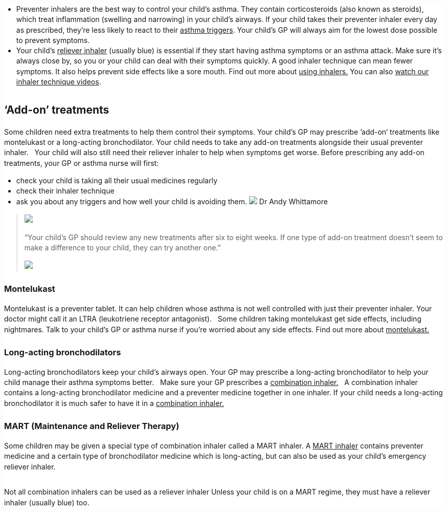 * Preventer inhalers are the best way to control your child’s asthma. They contain corticosteroids (also known as steroids), which treat inflammation (swelling and narrowing) in your child’s airways. If your child takes their preventer inhaler every day as prescribed, they’re less likely to react to their [asthma triggers](https://www.asthma.org.uk/advice/triggers/). Your child’s GP will always aim for the lowest dose possible to prevent symptoms.
* Your child’s [reliever inhaler](https://www.asthma.org.uk/advice/inhalers-medicines-treatments/inhalers-and-spacers/reliever/) (usually blue) is essential if they start having asthma symptoms or an asthma attack. Make sure it’s always close by, so you or your child can deal with their symptoms quickly.
A good inhaler technique can mean fewer symptoms. It also helps prevent side effects like a sore mouth. Find out more about [using inhalers.](https://www.asthma.org.uk/advice/inhalers-medicines-treatments/using-inhalers/) You can also [watch our inhaler technique videos](https://www.asthma.org.uk/advice/inhaler-videos/). 
## ‘Add-on’ treatments
Some children need extra treatments to help them control their symptoms. Your child’s GP may prescribe ’add-on‘ treatments like montelukast or a long-acting bronchodilator. Your child needs to take any add-on treatments alongside their usual preventer inhaler.  
Your child will also still need their reliever inhaler to help when symptoms get worse.
Before prescribing any add-on treatments, your GP or asthma nurse will first:
* check your child is taking all their usual medicines regularly
* check their inhaler technique
* ask you about any triggers and how well your child is avoiding them.
![](/sites/default/files/Dr%20Andy%20Whittamore%20Asthma%20UK%20smallfile%20cropped.png)
 Dr Andy Whittamore
 
> 
> ![](/themes/custom/asthma-lung-uk/images/quote--large.png)
> 
> “Your child’s GP should review any new treatments after six to eight weeks. If one type of add-on treatment doesn’t seem to make a difference to your child, they can try another one.” 
> 
> 
> 
> ![](/themes/custom/asthma-lung-uk/images/quote--large.png)
> 
### Montelukast
Montelukast is a preventer tablet. It can help children whose asthma is not well controlled with just their preventer inhaler. Your doctor might call it an LTRA (leukotriene receptor antagonist).  
Some children taking montelukast get side effects, including nightmares. Talk to your child’s GP or asthma nurse if you’re worried about any side effects.
Find out more about [montelukast.](https://www.asthma.org.uk/advice/inhalers-medicines-treatments/add-on-treatments/montelukast/)  
### Long-acting bronchodilators
Long-acting bronchodilators keep your child’s airways open. Your GP may prescribe a long-acting bronchodilator to help your child manage their asthma symptoms better.  
Make sure your GP prescribes a [combination inhaler.](https://www.asthma.org.uk/advice/inhalers-medicines-treatments/inhalers-and-spacers/combination/)  
A combination inhaler contains a long-acting bronchodilator medicine and a preventer medicine together in one inhaler. If your child needs a long-acting bronchodilator it is much safer to have it in a [combination inhaler.](https://www.asthma.org.uk/advice/inhalers-medicines-treatments/inhalers-and-spacers/long-acting-reliever/)
### MART (Maintenance and Reliever Therapy)
Some children may be given a special type of combination inhaler called a MART inhaler. A [MART inhaler](https://www.asthma.org.uk/advice/inhalers-medicines-treatments/inhalers-and-spacers/mart/) contains preventer medicine and a certain type of bronchodilator medicine which is long-acting, but can also be used as your child’s emergency reliever inhaler. 
## 
 Not all combination inhalers can be used as a reliever inhaler
Unless your child is on a MART regime, they must have a reliever inhaler (usually blue) too.